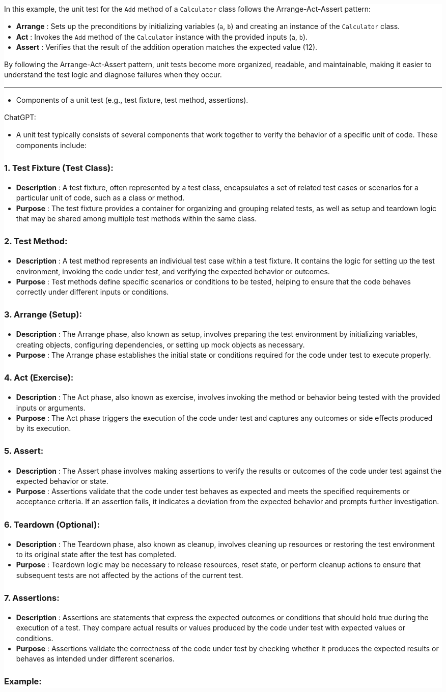 

In this example, the unit test for the `Add` method of a `Calculator` class follows the Arrange-Act-Assert pattern: 
- **Arrange** : Sets up the preconditions by initializing variables (`a`, `b`) and creating an instance of the `Calculator` class. 
- **Act** : Invokes the `Add` method of the `Calculator` instance with the provided inputs (`a`, `b`). 
- **Assert** : Verifies that the result of the addition operation matches the expected value (12).

By following the Arrange-Act-Assert pattern, unit tests become more organized, readable, and maintainable, making it easier to understand the test logic and diagnose failures when they occur.

--- 
- Components of a unit test (e.g., test fixture, test method, assertions).

ChatGPT: 
- A unit test typically consists of several components that work together to verify the behavior of a specific unit of code. These components include:
### 1. Test Fixture (Test Class): 
- **Description** : A test fixture, often represented by a test class, encapsulates a set of related test cases or scenarios for a particular unit of code, such as a class or method. 
- **Purpose** : The test fixture provides a container for organizing and grouping related tests, as well as setup and teardown logic that may be shared among multiple test methods within the same class.
### 2. Test Method: 
- **Description** : A test method represents an individual test case within a test fixture. It contains the logic for setting up the test environment, invoking the code under test, and verifying the expected behavior or outcomes. 
- **Purpose** : Test methods define specific scenarios or conditions to be tested, helping to ensure that the code behaves correctly under different inputs or conditions.
### 3. Arrange (Setup): 
- **Description** : The Arrange phase, also known as setup, involves preparing the test environment by initializing variables, creating objects, configuring dependencies, or setting up mock objects as necessary. 
- **Purpose** : The Arrange phase establishes the initial state or conditions required for the code under test to execute properly.
### 4. Act (Exercise): 
- **Description** : The Act phase, also known as exercise, involves invoking the method or behavior being tested with the provided inputs or arguments. 
- **Purpose** : The Act phase triggers the execution of the code under test and captures any outcomes or side effects produced by its execution.
### 5. Assert: 
- **Description** : The Assert phase involves making assertions to verify the results or outcomes of the code under test against the expected behavior or state. 
- **Purpose** : Assertions validate that the code under test behaves as expected and meets the specified requirements or acceptance criteria. If an assertion fails, it indicates a deviation from the expected behavior and prompts further investigation.
### 6. Teardown (Optional): 
- **Description** : The Teardown phase, also known as cleanup, involves cleaning up resources or restoring the test environment to its original state after the test has completed. 
- **Purpose** : Teardown logic may be necessary to release resources, reset state, or perform cleanup actions to ensure that subsequent tests are not affected by the actions of the current test.
### 7. Assertions: 
- **Description** : Assertions are statements that express the expected outcomes or conditions that should hold true during the execution of a test. They compare actual results or values produced by the code under test with expected values or conditions. 
- **Purpose** : Assertions validate the correctness of the code under test by checking whether it produces the expected results or behaves as intended under different scenarios.
### Example: